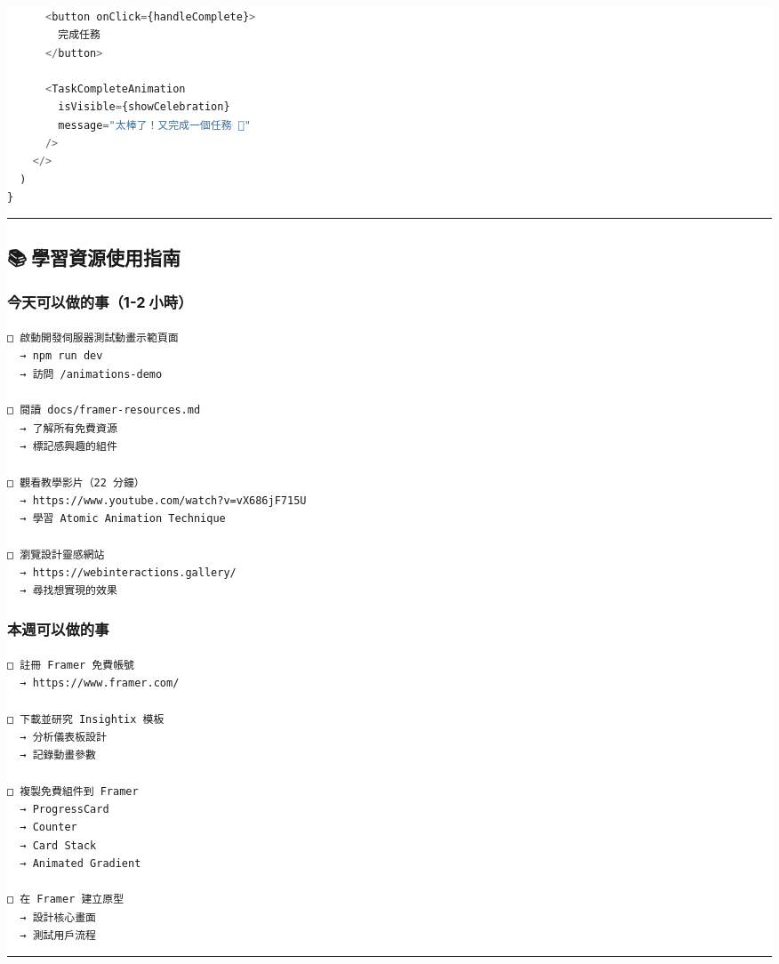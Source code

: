 ```typescript
      <button onClick={handleComplete}>
        完成任務
      </button>
      
      <TaskCompleteAnimation 
        isVisible={showCelebration}
        message="太棒了！又完成一個任務 🎉"
      />
    </>
  )
}
```

---

## 📚 學習資源使用指南

### **今天可以做的事（1-2 小時）**

```
□ 啟動開發伺服器測試動畫示範頁面
  → npm run dev
  → 訪問 /animations-demo

□ 閱讀 docs/framer-resources.md
  → 了解所有免費資源
  → 標記感興趣的組件

□ 觀看教學影片（22 分鐘）
  → https://www.youtube.com/watch?v=vX686jF715U
  → 學習 Atomic Animation Technique

□ 瀏覽設計靈感網站
  → https://webinteractions.gallery/
  → 尋找想實現的效果
```

### **本週可以做的事**

```
□ 註冊 Framer 免費帳號
  → https://www.framer.com/

□ 下載並研究 Insightix 模板
  → 分析儀表板設計
  → 記錄動畫參數

□ 複製免費組件到 Framer
  → ProgressCard
  → Counter
  → Card Stack
  → Animated Gradient

□ 在 Framer 建立原型
  → 設計核心畫面
  → 測試用戶流程
```

---